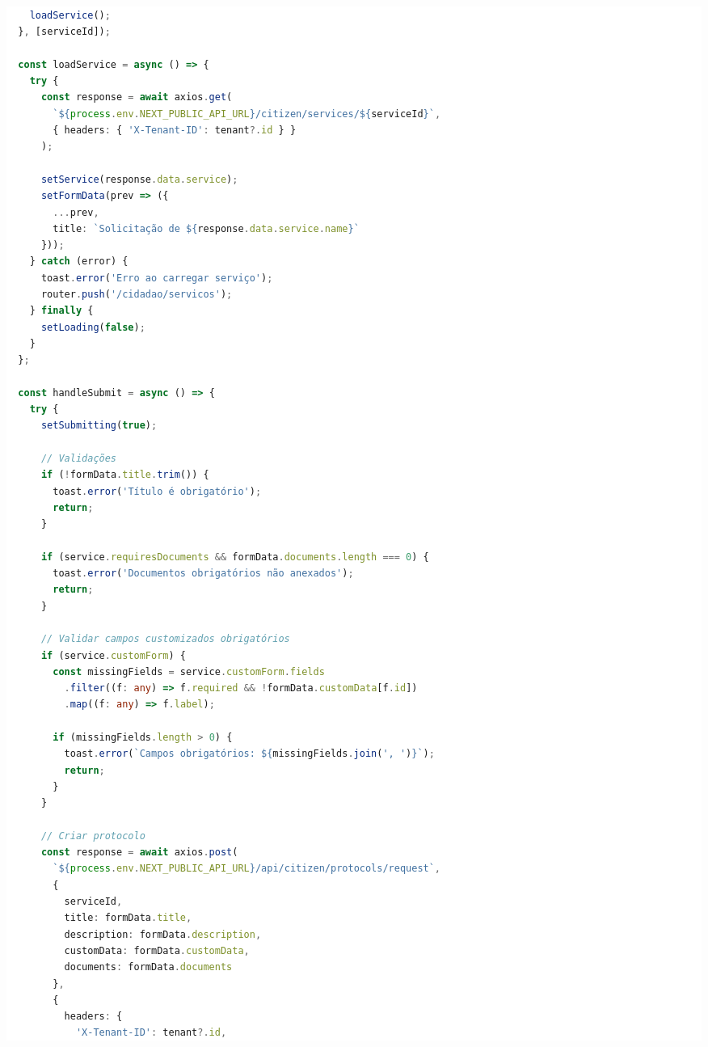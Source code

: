 ```typescript
    loadService();
  }, [serviceId]);

  const loadService = async () => {
    try {
      const response = await axios.get(
        `${process.env.NEXT_PUBLIC_API_URL}/citizen/services/${serviceId}`,
        { headers: { 'X-Tenant-ID': tenant?.id } }
      );

      setService(response.data.service);
      setFormData(prev => ({
        ...prev,
        title: `Solicitação de ${response.data.service.name}`
      }));
    } catch (error) {
      toast.error('Erro ao carregar serviço');
      router.push('/cidadao/servicos');
    } finally {
      setLoading(false);
    }
  };

  const handleSubmit = async () => {
    try {
      setSubmitting(true);

      // Validações
      if (!formData.title.trim()) {
        toast.error('Título é obrigatório');
        return;
      }

      if (service.requiresDocuments && formData.documents.length === 0) {
        toast.error('Documentos obrigatórios não anexados');
        return;
      }

      // Validar campos customizados obrigatórios
      if (service.customForm) {
        const missingFields = service.customForm.fields
          .filter((f: any) => f.required && !formData.customData[f.id])
          .map((f: any) => f.label);

        if (missingFields.length > 0) {
          toast.error(`Campos obrigatórios: ${missingFields.join(', ')}`);
          return;
        }
      }

      // Criar protocolo
      const response = await axios.post(
        `${process.env.NEXT_PUBLIC_API_URL}/api/citizen/protocols/request`,
        {
          serviceId,
          title: formData.title,
          description: formData.description,
          customData: formData.customData,
          documents: formData.documents
        },
        {
          headers: {
            'X-Tenant-ID': tenant?.id,
```